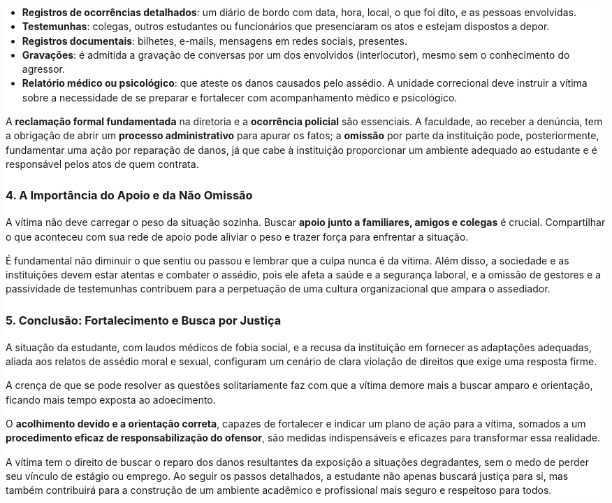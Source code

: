 * **Registros de ocorrências detalhados**: um diário de bordo com data, hora, local, o que foi dito, e as pessoas envolvidas.
* **Testemunhas**: colegas, outros estudantes ou funcionários que presenciaram os atos e estejam dispostos a depor.
* **Registros documentais**: bilhetes, e-mails, mensagens em redes sociais, presentes.
* **Gravações**: é admitida a gravação de conversas por um dos envolvidos (interlocutor), mesmo sem o conhecimento do agressor.
* **Relatório médico ou psicológico**: que ateste os danos causados pelo assédio. A unidade correcional deve instruir a vítima sobre a necessidade de se preparar e fortalecer com acompanhamento médico e psicológico.

A **reclamação formal fundamentada** na diretoria e a **ocorrência policial** são essenciais. A faculdade, ao receber a denúncia, tem a obrigação de abrir um **processo administrativo** para apurar os fatos; a **omissão** por parte da instituição pode, posteriormente, fundamentar uma ação por reparação de danos, já que cabe à instituição proporcionar um ambiente adequado ao estudante e é responsável pelos atos de quem contrata.

### 4. A Importância do Apoio e da Não Omissão

A vítima não deve carregar o peso da situação sozinha. Buscar **apoio junto a familiares, amigos e colegas** é crucial. Compartilhar o que aconteceu com sua rede de apoio pode aliviar o peso e trazer força para enfrentar a situação. 

É fundamental não diminuir o que sentiu ou passou e lembrar que a culpa nunca é da vítima. Além disso, a sociedade e as instituições devem estar atentas e combater o assédio, pois ele afeta a saúde e a segurança laboral, e a omissão de gestores e a passividade de testemunhas contribuem para a perpetuação de uma cultura organizacional que ampara o assediador.

### 5. Conclusão: Fortalecimento e Busca por Justiça

A situação da estudante, com laudos médicos de fobia social, e a recusa da instituição em fornecer as adaptações adequadas, aliada aos relatos de assédio moral e sexual, configuram um cenário de clara violação de direitos que exige uma resposta firme. 

A crença de que se pode resolver as questões solitariamente faz com que a vítima demore mais a buscar amparo e orientação, ficando mais tempo exposta ao adoecimento.

O **acolhimento devido e a orientação correta**, capazes de fortalecer e indicar um plano de ação para a vítima, somados a um **procedimento eficaz de responsabilização do ofensor**, são medidas indispensáveis e eficazes para transformar essa realidade. 

A vítima tem o direito de buscar o reparo dos danos resultantes da exposição a situações degradantes, sem o medo de perder seu vínculo de estágio ou emprego. Ao seguir os passos detalhados, a estudante não apenas buscará justiça para si, mas também contribuirá para a construção de um ambiente acadêmico e profissional mais seguro e respeitoso para todos.
